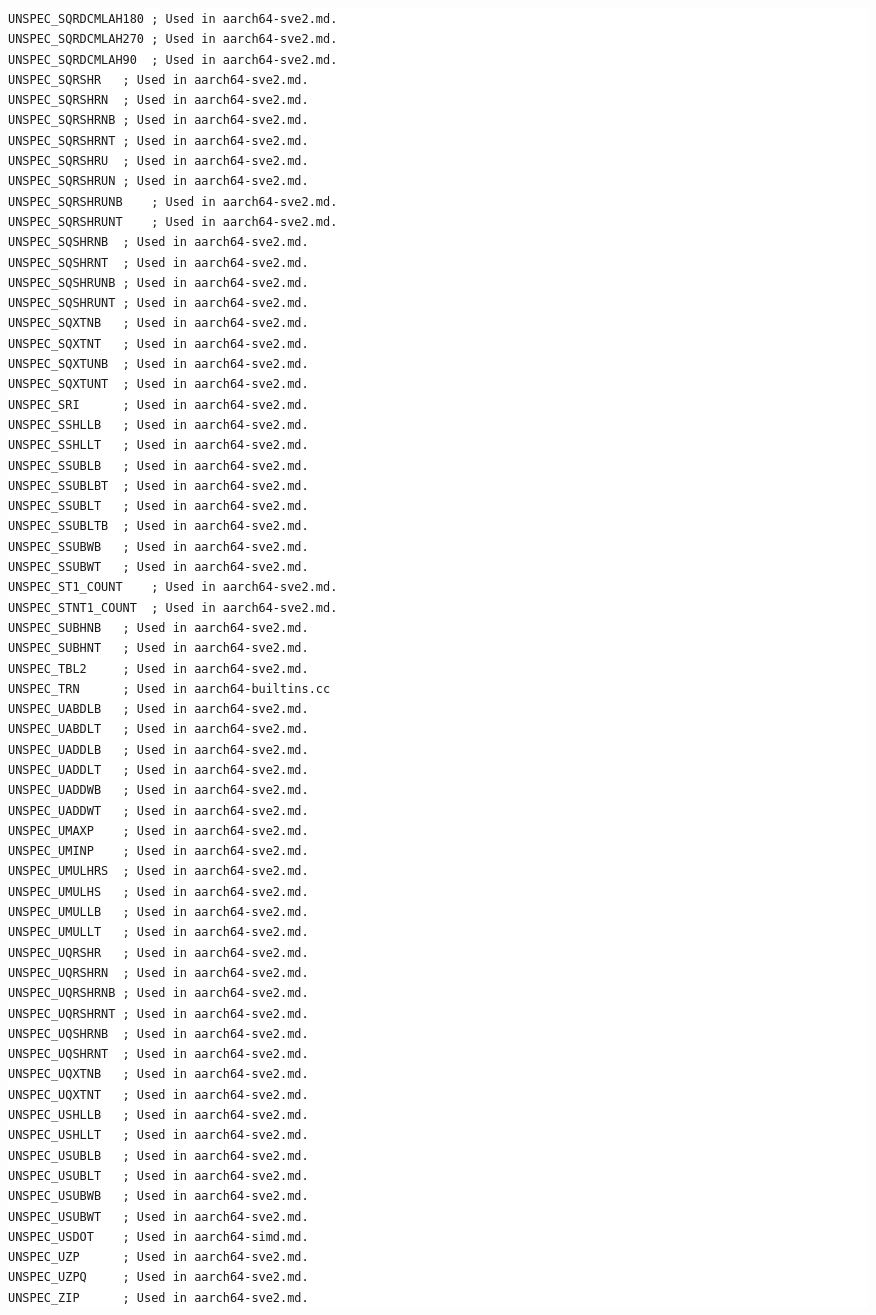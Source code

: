     UNSPEC_SQRDCMLAH180	; Used in aarch64-sve2.md.
    UNSPEC_SQRDCMLAH270	; Used in aarch64-sve2.md.
    UNSPEC_SQRDCMLAH90	; Used in aarch64-sve2.md.
    UNSPEC_SQRSHR	; Used in aarch64-sve2.md.
    UNSPEC_SQRSHRN	; Used in aarch64-sve2.md.
    UNSPEC_SQRSHRNB	; Used in aarch64-sve2.md.
    UNSPEC_SQRSHRNT	; Used in aarch64-sve2.md.
    UNSPEC_SQRSHRU	; Used in aarch64-sve2.md.
    UNSPEC_SQRSHRUN	; Used in aarch64-sve2.md.
    UNSPEC_SQRSHRUNB	; Used in aarch64-sve2.md.
    UNSPEC_SQRSHRUNT	; Used in aarch64-sve2.md.
    UNSPEC_SQSHRNB	; Used in aarch64-sve2.md.
    UNSPEC_SQSHRNT	; Used in aarch64-sve2.md.
    UNSPEC_SQSHRUNB	; Used in aarch64-sve2.md.
    UNSPEC_SQSHRUNT	; Used in aarch64-sve2.md.
    UNSPEC_SQXTNB	; Used in aarch64-sve2.md.
    UNSPEC_SQXTNT	; Used in aarch64-sve2.md.
    UNSPEC_SQXTUNB	; Used in aarch64-sve2.md.
    UNSPEC_SQXTUNT	; Used in aarch64-sve2.md.
    UNSPEC_SRI		; Used in aarch64-sve2.md.
    UNSPEC_SSHLLB	; Used in aarch64-sve2.md.
    UNSPEC_SSHLLT	; Used in aarch64-sve2.md.
    UNSPEC_SSUBLB	; Used in aarch64-sve2.md.
    UNSPEC_SSUBLBT	; Used in aarch64-sve2.md.
    UNSPEC_SSUBLT	; Used in aarch64-sve2.md.
    UNSPEC_SSUBLTB	; Used in aarch64-sve2.md.
    UNSPEC_SSUBWB	; Used in aarch64-sve2.md.
    UNSPEC_SSUBWT	; Used in aarch64-sve2.md.
    UNSPEC_ST1_COUNT	; Used in aarch64-sve2.md.
    UNSPEC_STNT1_COUNT	; Used in aarch64-sve2.md.
    UNSPEC_SUBHNB	; Used in aarch64-sve2.md.
    UNSPEC_SUBHNT	; Used in aarch64-sve2.md.
    UNSPEC_TBL2		; Used in aarch64-sve2.md.
    UNSPEC_TRN		; Used in aarch64-builtins.cc
    UNSPEC_UABDLB	; Used in aarch64-sve2.md.
    UNSPEC_UABDLT	; Used in aarch64-sve2.md.
    UNSPEC_UADDLB	; Used in aarch64-sve2.md.
    UNSPEC_UADDLT	; Used in aarch64-sve2.md.
    UNSPEC_UADDWB	; Used in aarch64-sve2.md.
    UNSPEC_UADDWT	; Used in aarch64-sve2.md.
    UNSPEC_UMAXP	; Used in aarch64-sve2.md.
    UNSPEC_UMINP	; Used in aarch64-sve2.md.
    UNSPEC_UMULHRS	; Used in aarch64-sve2.md.
    UNSPEC_UMULHS	; Used in aarch64-sve2.md.
    UNSPEC_UMULLB	; Used in aarch64-sve2.md.
    UNSPEC_UMULLT	; Used in aarch64-sve2.md.
    UNSPEC_UQRSHR	; Used in aarch64-sve2.md.
    UNSPEC_UQRSHRN	; Used in aarch64-sve2.md.
    UNSPEC_UQRSHRNB	; Used in aarch64-sve2.md.
    UNSPEC_UQRSHRNT	; Used in aarch64-sve2.md.
    UNSPEC_UQSHRNB	; Used in aarch64-sve2.md.
    UNSPEC_UQSHRNT	; Used in aarch64-sve2.md.
    UNSPEC_UQXTNB	; Used in aarch64-sve2.md.
    UNSPEC_UQXTNT	; Used in aarch64-sve2.md.
    UNSPEC_USHLLB	; Used in aarch64-sve2.md.
    UNSPEC_USHLLT	; Used in aarch64-sve2.md.
    UNSPEC_USUBLB	; Used in aarch64-sve2.md.
    UNSPEC_USUBLT	; Used in aarch64-sve2.md.
    UNSPEC_USUBWB	; Used in aarch64-sve2.md.
    UNSPEC_USUBWT	; Used in aarch64-sve2.md.
    UNSPEC_USDOT	; Used in aarch64-simd.md.
    UNSPEC_UZP		; Used in aarch64-sve2.md.
    UNSPEC_UZPQ		; Used in aarch64-sve2.md.
    UNSPEC_ZIP		; Used in aarch64-sve2.md.